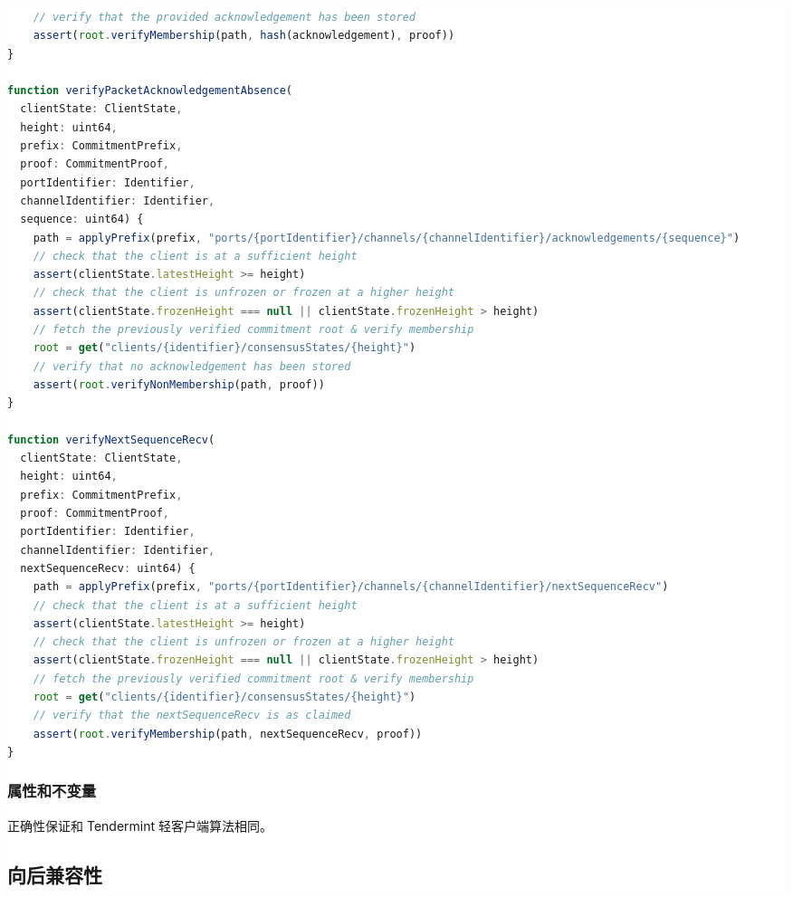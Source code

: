 ```typescript
    // verify that the provided acknowledgement has been stored
    assert(root.verifyMembership(path, hash(acknowledgement), proof))
}

function verifyPacketAcknowledgementAbsence(
  clientState: ClientState,
  height: uint64,
  prefix: CommitmentPrefix,
  proof: CommitmentProof,
  portIdentifier: Identifier,
  channelIdentifier: Identifier,
  sequence: uint64) {
    path = applyPrefix(prefix, "ports/{portIdentifier}/channels/{channelIdentifier}/acknowledgements/{sequence}")
    // check that the client is at a sufficient height
    assert(clientState.latestHeight >= height)
    // check that the client is unfrozen or frozen at a higher height
    assert(clientState.frozenHeight === null || clientState.frozenHeight > height)
    // fetch the previously verified commitment root & verify membership
    root = get("clients/{identifier}/consensusStates/{height}")
    // verify that no acknowledgement has been stored
    assert(root.verifyNonMembership(path, proof))
}

function verifyNextSequenceRecv(
  clientState: ClientState,
  height: uint64,
  prefix: CommitmentPrefix,
  proof: CommitmentProof,
  portIdentifier: Identifier,
  channelIdentifier: Identifier,
  nextSequenceRecv: uint64) {
    path = applyPrefix(prefix, "ports/{portIdentifier}/channels/{channelIdentifier}/nextSequenceRecv")
    // check that the client is at a sufficient height
    assert(clientState.latestHeight >= height)
    // check that the client is unfrozen or frozen at a higher height
    assert(clientState.frozenHeight === null || clientState.frozenHeight > height)
    // fetch the previously verified commitment root & verify membership
    root = get("clients/{identifier}/consensusStates/{height}")
    // verify that the nextSequenceRecv is as claimed
    assert(root.verifyMembership(path, nextSequenceRecv, proof))
}
```

### 属性和不变量

正确性保证和 Tendermint 轻客户端算法相同。

## 向后兼容性
